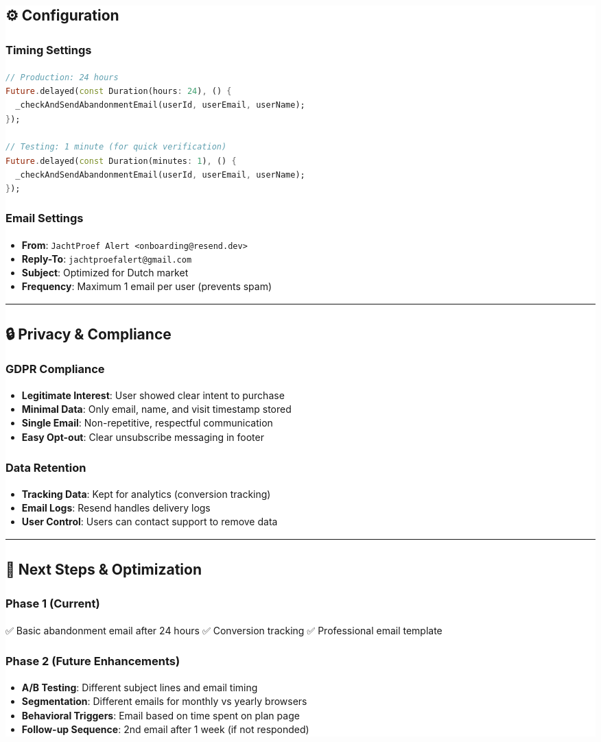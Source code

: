 
## ⚙️ Configuration

### **Timing Settings**
```dart
// Production: 24 hours
Future.delayed(const Duration(hours: 24), () {
  _checkAndSendAbandonmentEmail(userId, userEmail, userName);
});

// Testing: 1 minute (for quick verification)
Future.delayed(const Duration(minutes: 1), () {
  _checkAndSendAbandonmentEmail(userId, userEmail, userName);
});
```

### **Email Settings**
- **From**: `JachtProef Alert <onboarding@resend.dev>`
- **Reply-To**: `jachtproefalert@gmail.com`
- **Subject**: Optimized for Dutch market
- **Frequency**: Maximum 1 email per user (prevents spam)

---

## 🔒 Privacy & Compliance

### **GDPR Compliance**
- **Legitimate Interest**: User showed clear intent to purchase
- **Minimal Data**: Only email, name, and visit timestamp stored
- **Single Email**: Non-repetitive, respectful communication
- **Easy Opt-out**: Clear unsubscribe messaging in footer

### **Data Retention**
- **Tracking Data**: Kept for analytics (conversion tracking)
- **Email Logs**: Resend handles delivery logs
- **User Control**: Users can contact support to remove data

---

## 🚀 Next Steps & Optimization

### **Phase 1 (Current)**
✅ Basic abandonment email after 24 hours
✅ Conversion tracking
✅ Professional email template

### **Phase 2 (Future Enhancements)**
- **A/B Testing**: Different subject lines and email timing
- **Segmentation**: Different emails for monthly vs yearly browsers
- **Behavioral Triggers**: Email based on time spent on plan page
- **Follow-up Sequence**: 2nd email after 1 week (if not responded)
